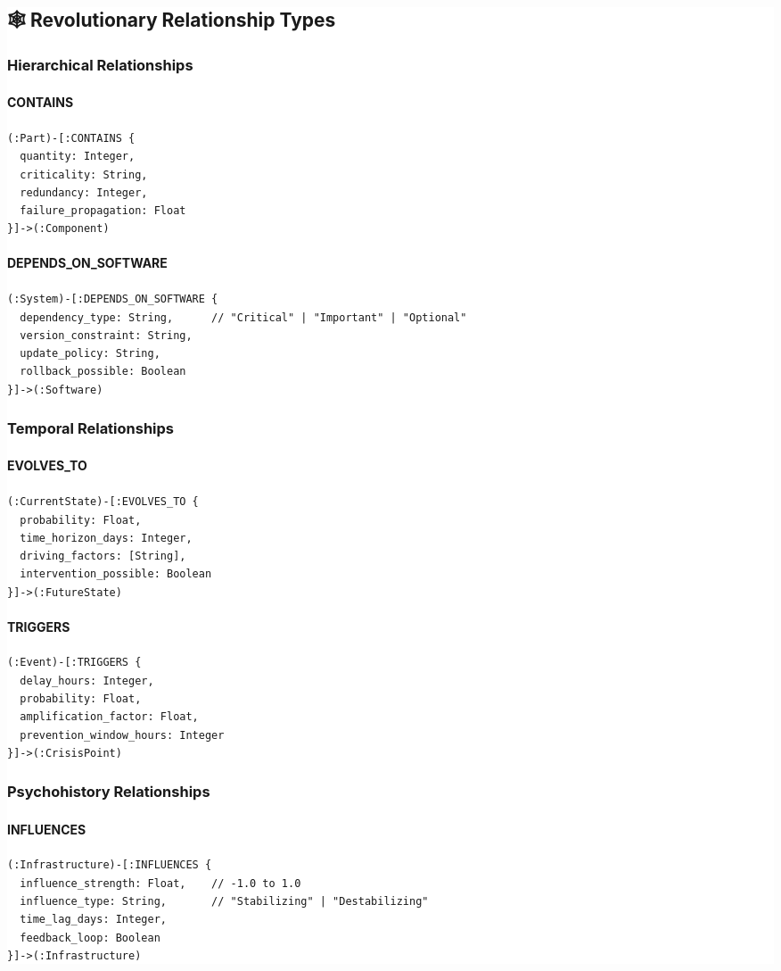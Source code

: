 
## 🕸️ Revolutionary Relationship Types

### Hierarchical Relationships

#### **CONTAINS**
```cypher
(:Part)-[:CONTAINS {
  quantity: Integer,
  criticality: String,
  redundancy: Integer,
  failure_propagation: Float
}]->(:Component)
```

#### **DEPENDS_ON_SOFTWARE**
```cypher
(:System)-[:DEPENDS_ON_SOFTWARE {
  dependency_type: String,      // "Critical" | "Important" | "Optional"
  version_constraint: String,
  update_policy: String,
  rollback_possible: Boolean
}]->(:Software)
```

### Temporal Relationships

#### **EVOLVES_TO**
```cypher
(:CurrentState)-[:EVOLVES_TO {
  probability: Float,
  time_horizon_days: Integer,
  driving_factors: [String],
  intervention_possible: Boolean
}]->(:FutureState)
```

#### **TRIGGERS**
```cypher
(:Event)-[:TRIGGERS {
  delay_hours: Integer,
  probability: Float,
  amplification_factor: Float,
  prevention_window_hours: Integer
}]->(:CrisisPoint)
```

### Psychohistory Relationships

#### **INFLUENCES**
```cypher
(:Infrastructure)-[:INFLUENCES {
  influence_strength: Float,    // -1.0 to 1.0
  influence_type: String,       // "Stabilizing" | "Destabilizing"
  time_lag_days: Integer,
  feedback_loop: Boolean
}]->(:Infrastructure)
```
